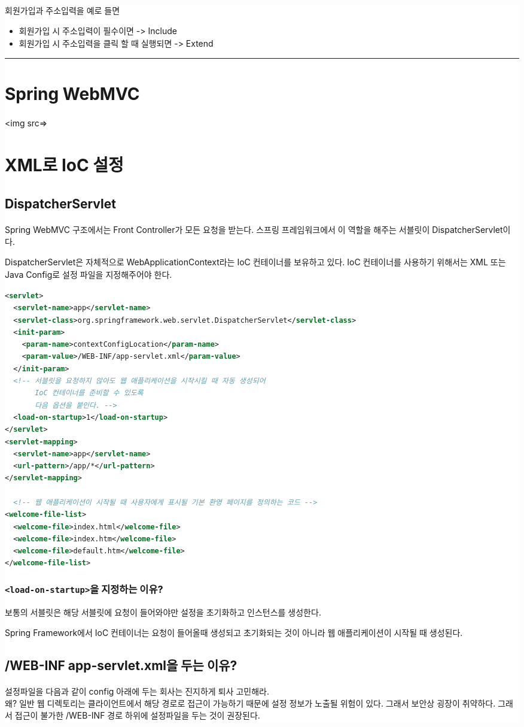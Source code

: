 회원가입과 주소입력을 예로 들면
- 회원가입 시 주소입력이 필수이면 -> Include
- 회원가입 시 주소입력을 클릭 할 때 실행되면 -> Extend


---


# Spring WebMVC
<img src=>

# XML로 IoC 설정

## DispatcherServlet
Spring WebMVC 구조에서는 Front Controller가 모든 요청을 받는다. 스프링 프레임워크에서 이 역할을 해주는 서블릿이 DispatcherServlet이다. 

DispatcherServlet은 자체적으로 WebApplicationContext라는 IoC 컨테이너를 보유하고 있다. IoC 컨테이너를 사용하기 위해서는 XML 또는 Java Config로 설정 파일을 지정해주어야 한다. 
```xml
<servlet>
  <servlet-name>app</servlet-name>
  <servlet-class>org.springframework.web.servlet.DispatcherServlet</servlet-class>
  <init-param>
    <param-name>contextConfigLocation</param-name>
    <param-value>/WEB-INF/app-servlet.xml</param-value>
  </init-param>
  <!-- 서블릿을 요청하지 않아도 웹 애플리케이션을 시작시킬 때 자동 생성되어
       IoC 컨테이너를 준비할 수 있도록
       다음 옵션을 붙인다. -->
  <load-on-startup>1</load-on-startup>
</servlet>
<servlet-mapping>
  <servlet-name>app</servlet-name>
  <url-pattern>/app/*</url-pattern>
</servlet-mapping>

  <!-- 웹 애플리케이션이 시작될 때 사용자에게 표시될 기본 환영 페이지를 정의하는 코드 -->
<welcome-file-list>
  <welcome-file>index.html</welcome-file>
  <welcome-file>index.htm</welcome-file>
  <welcome-file>default.htm</welcome-file>
</welcome-file-list>
```

### `<load-on-startup>`을 지정하는 이유?
보통의 서블릿은 해당 서블릿에 요청이 들어와야만 설정을 초기화하고 인스턴스를 생성한다.  

Spring Framework에서 IoC 컨테이너는 요청이 들어올때 생성되고 초기화되는 것이 아니라 웹 애플리케이션이 시작될 때 생성된다. 


## /WEB-INF app-servlet.xml을 두는 이유?
설정파일을 다음과 같이 config 아래에 두는 회사는 진지하게 퇴사 고민해라.  
왜? 일반 웹 디렉토리는 클라이언트에서 해당 경로로 접근이 가능하기 때문에 설정 정보가 노출될 위험이 있다. 그래서 보안상 굉장이 취약하다. 그래서 접근이 불가한 /WEB-INF 경로 하위에 설정파일을 두는 것이 권장된다.
